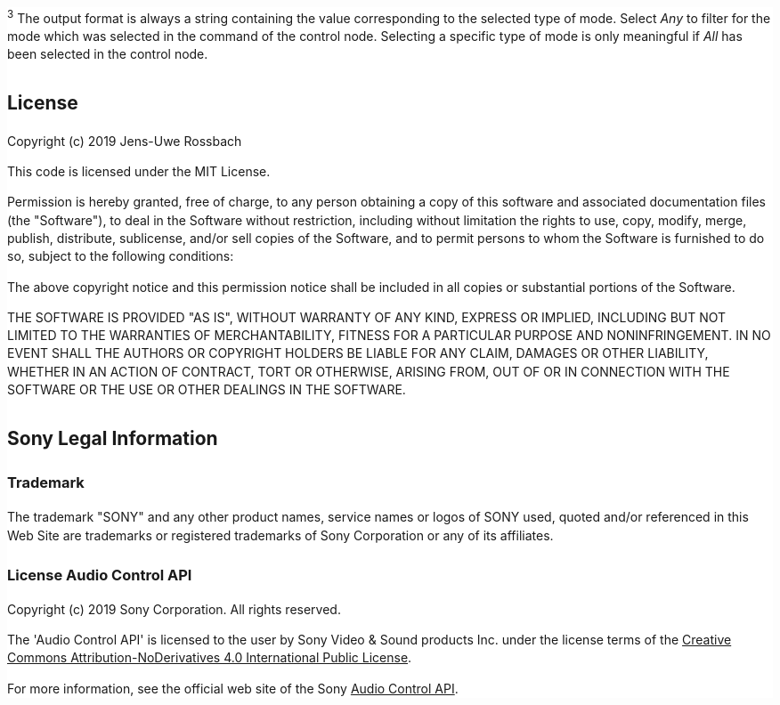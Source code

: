 <sup>3</sup> The output format is always a string containing the value corresponding to the selected type of mode. Select _Any_ to filter for the mode which was selected in the command of the control node. Selecting a specific type of mode is only meaningful if _All_ has been selected in the control node.

## License
Copyright (c) 2019 Jens-Uwe Rossbach

This code is licensed under the MIT License.

Permission is hereby granted, free of charge, to any person obtaining a copy
of this software and associated documentation files (the "Software"), to deal
in the Software without restriction, including without limitation the rights
to use, copy, modify, merge, publish, distribute, sublicense, and/or sell
copies of the Software, and to permit persons to whom the Software is
furnished to do so, subject to the following conditions:

The above copyright notice and this permission notice shall be included in all
copies or substantial portions of the Software.

THE SOFTWARE IS PROVIDED "AS IS", WITHOUT WARRANTY OF ANY KIND, EXPRESS OR
IMPLIED, INCLUDING BUT NOT LIMITED TO THE WARRANTIES OF MERCHANTABILITY,
FITNESS FOR A PARTICULAR PURPOSE AND NONINFRINGEMENT. IN NO EVENT SHALL THE
AUTHORS OR COPYRIGHT HOLDERS BE LIABLE FOR ANY CLAIM, DAMAGES OR OTHER
LIABILITY, WHETHER IN AN ACTION OF CONTRACT, TORT OR OTHERWISE, ARISING FROM,
OUT OF OR IN CONNECTION WITH THE SOFTWARE OR THE USE OR OTHER DEALINGS IN THE
SOFTWARE.

## Sony Legal Information
### Trademark
The trademark "SONY" and any other product names, service names or logos of SONY used, quoted and/or referenced in this Web Site are trademarks or registered trademarks of Sony Corporation or any of its affiliates.

### License Audio Control API
Copyright (c) 2019 Sony Corporation. All rights reserved.

The 'Audio Control API' is licensed to the user by Sony Video & Sound products Inc. under the license terms of the [Creative Commons Attribution-NoDerivatives 4.0 International Public License](https://creativecommons.org/licenses/by-nd/4.0/legalcode).

For more information, see the official web site of the Sony [Audio Control API](https://developer.sony.com/develop/audio-control-api).
